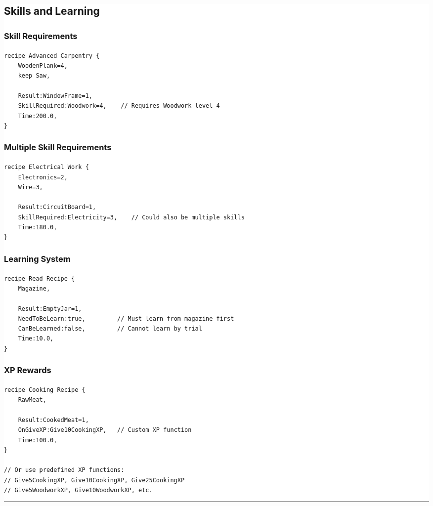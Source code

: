 
## Skills and Learning

### Skill Requirements
```
recipe Advanced Carpentry {
    WoodenPlank=4,
    keep Saw,
    
    Result:WindowFrame=1,
    SkillRequired:Woodwork=4,    // Requires Woodwork level 4
    Time:200.0,
}
```

### Multiple Skill Requirements
```
recipe Electrical Work {
    Electronics=2,
    Wire=3,
    
    Result:CircuitBoard=1,
    SkillRequired:Electricity=3,    // Could also be multiple skills
    Time:180.0,
}
```

### Learning System
```
recipe Read Recipe {
    Magazine,
    
    Result:EmptyJar=1,
    NeedToBeLearn:true,         // Must learn from magazine first
    CanBeLearned:false,         // Cannot learn by trial
    Time:10.0,
}
```

### XP Rewards
```
recipe Cooking Recipe {
    RawMeat,
    
    Result:CookedMeat=1,
    OnGiveXP:Give10CookingXP,   // Custom XP function
    Time:100.0,
}

// Or use predefined XP functions:
// Give5CookingXP, Give10CookingXP, Give25CookingXP
// Give5WoodworkXP, Give10WoodworkXP, etc.
```

---
